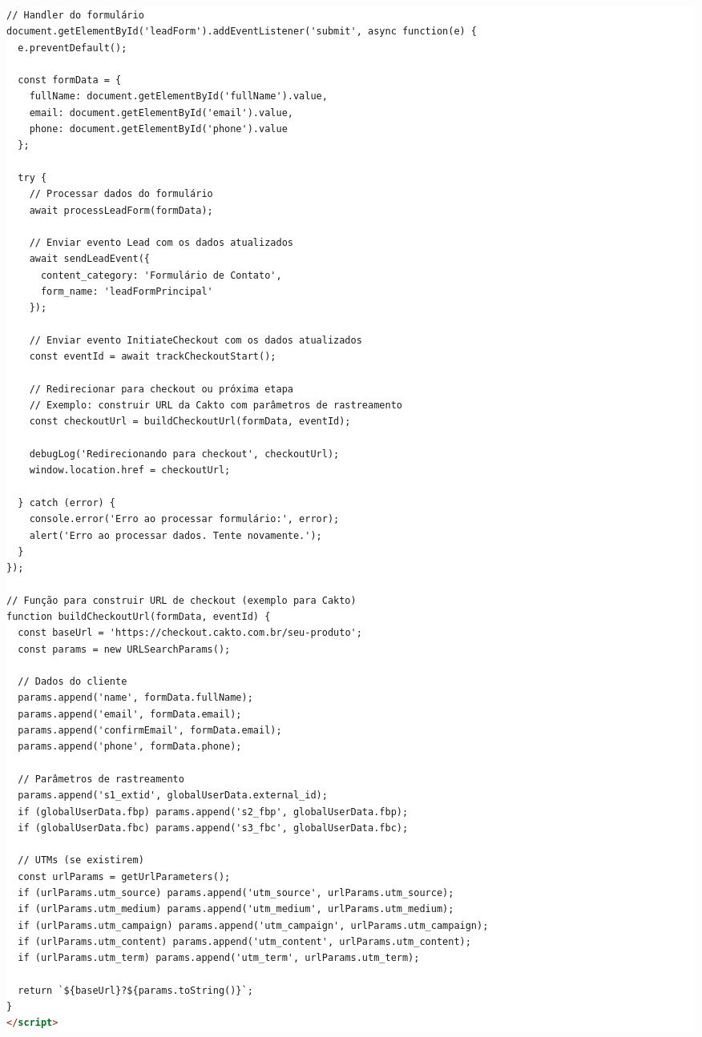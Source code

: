 ```html
// Handler do formulário
document.getElementById('leadForm').addEventListener('submit', async function(e) {
  e.preventDefault();
  
  const formData = {
    fullName: document.getElementById('fullName').value,
    email: document.getElementById('email').value,
    phone: document.getElementById('phone').value
  };
  
  try {
    // Processar dados do formulário
    await processLeadForm(formData);
    
    // Enviar evento Lead com os dados atualizados
    await sendLeadEvent({
      content_category: 'Formulário de Contato',
      form_name: 'leadFormPrincipal'
    });
    
    // Enviar evento InitiateCheckout com os dados atualizados
    const eventId = await trackCheckoutStart();
    
    // Redirecionar para checkout ou próxima etapa
    // Exemplo: construir URL da Cakto com parâmetros de rastreamento
    const checkoutUrl = buildCheckoutUrl(formData, eventId);
    
    debugLog('Redirecionando para checkout', checkoutUrl);
    window.location.href = checkoutUrl;
    
  } catch (error) {
    console.error('Erro ao processar formulário:', error);
    alert('Erro ao processar dados. Tente novamente.');
  }
});

// Função para construir URL de checkout (exemplo para Cakto)
function buildCheckoutUrl(formData, eventId) {
  const baseUrl = 'https://checkout.cakto.com.br/seu-produto';
  const params = new URLSearchParams();
  
  // Dados do cliente
  params.append('name', formData.fullName);
  params.append('email', formData.email);
  params.append('confirmEmail', formData.email);
  params.append('phone', formData.phone);
  
  // Parâmetros de rastreamento
  params.append('s1_extid', globalUserData.external_id);
  if (globalUserData.fbp) params.append('s2_fbp', globalUserData.fbp);
  if (globalUserData.fbc) params.append('s3_fbc', globalUserData.fbc);
  
  // UTMs (se existirem)
  const urlParams = getUrlParameters();
  if (urlParams.utm_source) params.append('utm_source', urlParams.utm_source);
  if (urlParams.utm_medium) params.append('utm_medium', urlParams.utm_medium);
  if (urlParams.utm_campaign) params.append('utm_campaign', urlParams.utm_campaign);
  if (urlParams.utm_content) params.append('utm_content', urlParams.utm_content);
  if (urlParams.utm_term) params.append('utm_term', urlParams.utm_term);
  
  return `${baseUrl}?${params.toString()}`;
}
</script>
```